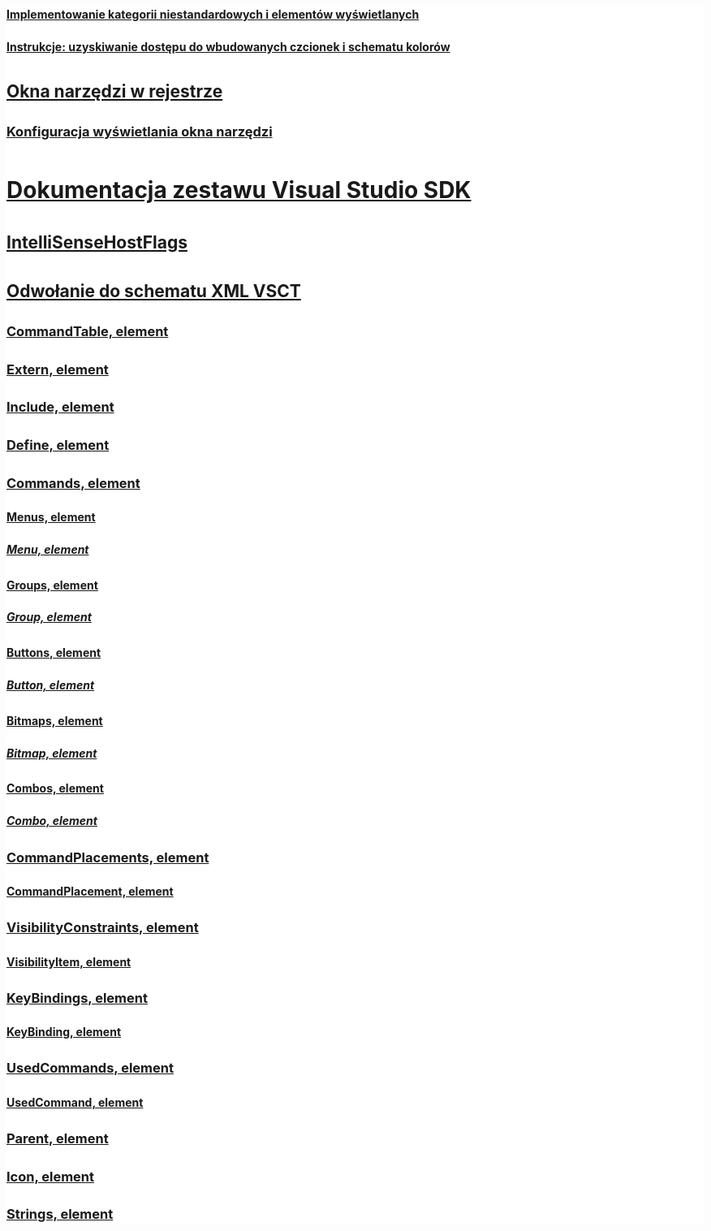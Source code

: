#### [Implementowanie kategorii niestandardowych i elementów wyświetlanych](implementing-custom-categories-and-display-items.md)
#### [Instrukcje: uzyskiwanie dostępu do wbudowanych czcionek i schematu kolorów](how-to-access-the-built-in-fonts-and-color-scheme.md)
## [Okna narzędzi w rejestrze](tool-windows-in-the-registry.md)
### [Konfiguracja wyświetlania okna narzędzi](tool-window-display-configuration.md)
# [Dokumentacja zestawu Visual Studio SDK](visual-studio-sdk-reference.md)
## [IntelliSenseHostFlags](intellisensehostflags.md)
## [Odwołanie do schematu XML VSCT](vsct-xml-schema-reference.md)
### [CommandTable, element](commandtable-element.md)
### [Extern, element](extern-element.md)
### [Include, element](include-element.md)
### [Define, element](define-element.md)
### [Commands, element](commands-element.md)
#### [Menus, element](menus-element.md)
##### [Menu, element](menu-element.md)
#### [Groups, element](groups-element.md)
##### [Group, element](group-element.md)
#### [Buttons, element](buttons-element.md)
##### [Button, element](button-element.md)
#### [Bitmaps, element](bitmaps-element.md)
##### [Bitmap, element](bitmap-element.md)
#### [Combos, element](combos-element.md)
##### [Combo, element](combo-element.md)
### [CommandPlacements, element](commandplacements-element.md)
#### [CommandPlacement, element](commandplacement-element.md)
### [VisibilityConstraints, element](visibilityconstraints-element.md)
#### [VisibilityItem, element](visibilityitem-element.md)
### [KeyBindings, element](keybindings-element.md)
#### [KeyBinding, element](keybinding-element.md)
### [UsedCommands, element](usedcommands-element.md)
#### [UsedCommand, element](usedcommand-element.md)
### [Parent, element](parent-element.md)
### [Icon, element](icon-element.md)
### [Strings, element](strings-element.md)